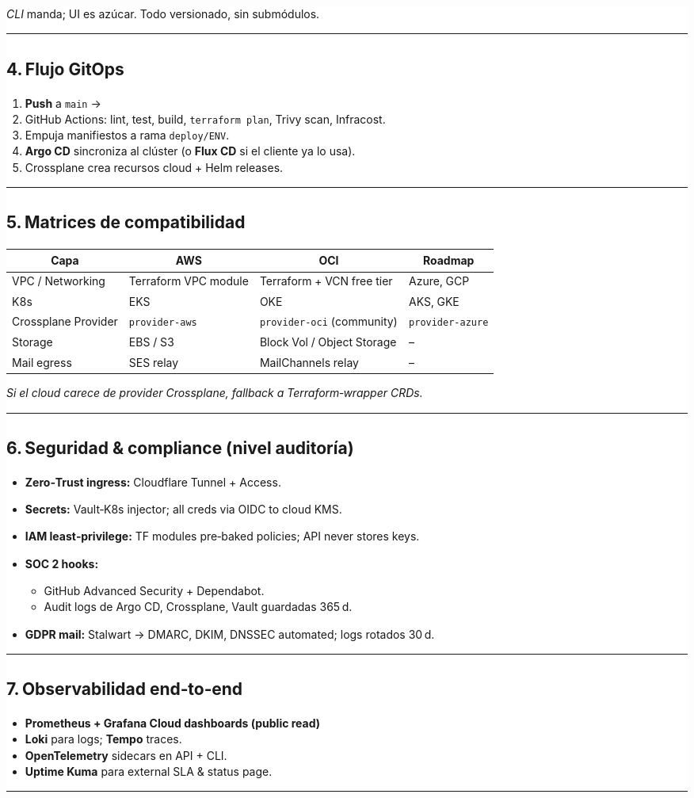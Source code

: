 *CLI* manda; UI es azúcar. Todo versionado, sin submódulos.

---

## 4. Flujo GitOps

1. **Push** a `main` →
2. GitHub Actions: lint, test, build, `terraform plan`, Trivy scan, Infracost.
3. Empuja manifiestos a rama `deploy/ENV`.
4. **Argo CD** sincroniza al clúster (o **Flux CD** si el cliente ya lo usa).
5. Crossplane crea recursos cloud + Helm releases.

---

## 5. Matrices de compatibilidad

| Capa                | AWS                  | OCI                        | Roadmap          |
| ------------------- | -------------------- | -------------------------- | ---------------- |
| VPC / Networking    | Terraform VPC module | Terraform + VCN free tier  | Azure, GCP       |
| K8s                 | EKS                  | OKE                        | AKS, GKE         |
| Crossplane Provider | `provider-aws`       | `provider-oci` (community) | `provider-azure` |
| Storage             | EBS / S3             | Block Vol / Object Storage | –                |
| Mail egress         | SES relay            | MailChannels relay         | –                |

*Si el cloud carece de provider Crossplane, fallback a Terraform‑wrapper CRDs.*

---

## 6. Seguridad & compliance (nivel auditoría)

* **Zero‑Trust ingress:** Cloudflare Tunnel + Access.
* **Secrets:** Vault‑K8s injector; all creds via OIDC to cloud KMS.
* **IAM least‑privilege:** TF modules pre‑baked policies; API never stores keys.
* **SOC 2 hooks:**

  * GitHub Advanced Security + Dependabot.
  * Audit logs de Argo CD, Crossplane, Vault guardadas 365 d.
* **GDPR mail:** Stalwart → DMARC, DKIM, DNSSEC automated; logs rotados 30 d.

---

## 7. Observabilidad end‑to‑end

* **Prometheus + Grafana Cloud dashboards (public read)**
* **Loki** para logs; **Tempo** traces.
* **OpenTelemetry** sidecars en API + CLI.
* **Uptime Kuma** para external SLA & status page.

---

